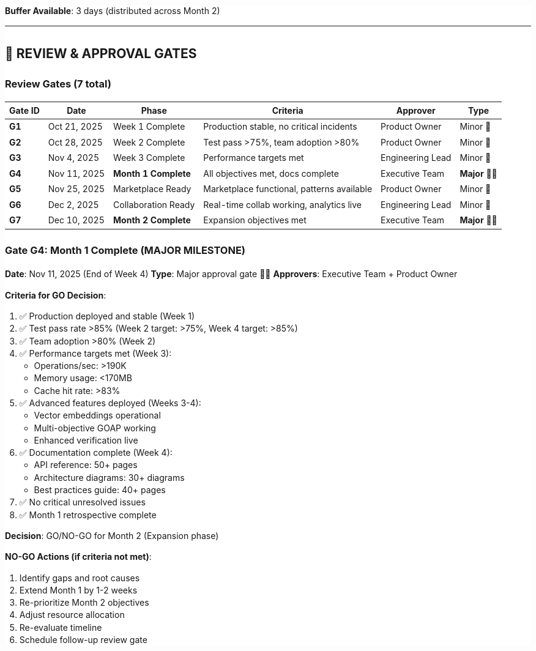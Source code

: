 **Buffer Available**: 3 days (distributed across Month 2)

---

## 📅 REVIEW & APPROVAL GATES

### Review Gates (7 total)

| Gate ID | Date | Phase | Criteria | Approver | Type |
|---------|------|-------|----------|----------|------|
| **G1** | Oct 21, 2025 | Week 1 Complete | Production stable, no critical incidents | Product Owner | Minor 🚪 |
| **G2** | Oct 28, 2025 | Week 2 Complete | Test pass >75%, team adoption >80% | Product Owner | Minor 🚪 |
| **G3** | Nov 4, 2025 | Week 3 Complete | Performance targets met | Engineering Lead | Minor 🚪 |
| **G4** | Nov 11, 2025 | **Month 1 Complete** | All objectives met, docs complete | Executive Team | **Major 🚪🚪** |
| **G5** | Nov 25, 2025 | Marketplace Ready | Marketplace functional, patterns available | Product Owner | Minor 🚪 |
| **G6** | Dec 2, 2025 | Collaboration Ready | Real-time collab working, analytics live | Engineering Lead | Minor 🚪 |
| **G7** | Dec 10, 2025 | **Month 2 Complete** | Expansion objectives met | Executive Team | **Major 🚪🚪** |

### Gate G4: Month 1 Complete (MAJOR MILESTONE)

**Date**: Nov 11, 2025 (End of Week 4)
**Type**: Major approval gate 🚪🚪
**Approvers**: Executive Team + Product Owner

**Criteria for GO Decision**:
1. ✅ Production deployed and stable (Week 1)
2. ✅ Test pass rate >85% (Week 2 target: >75%, Week 4 target: >85%)
3. ✅ Team adoption >80% (Week 2)
4. ✅ Performance targets met (Week 3):
   - Operations/sec: >190K
   - Memory usage: <170MB
   - Cache hit rate: >83%
5. ✅ Advanced features deployed (Weeks 3-4):
   - Vector embeddings operational
   - Multi-objective GOAP working
   - Enhanced verification live
6. ✅ Documentation complete (Week 4):
   - API reference: 50+ pages
   - Architecture diagrams: 30+ diagrams
   - Best practices guide: 40+ pages
7. ✅ No critical unresolved issues
8. ✅ Month 1 retrospective complete

**Decision**: GO/NO-GO for Month 2 (Expansion phase)

**NO-GO Actions (if criteria not met)**:
1. Identify gaps and root causes
2. Extend Month 1 by 1-2 weeks
3. Re-prioritize Month 2 objectives
4. Adjust resource allocation
5. Re-evaluate timeline
6. Schedule follow-up review gate

